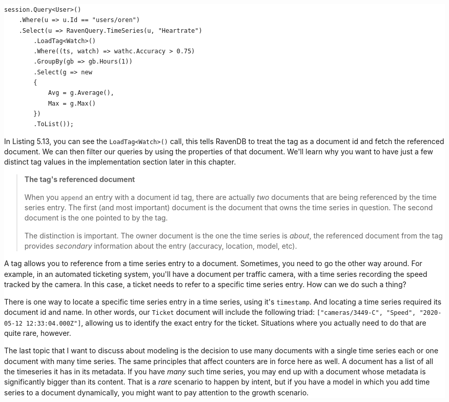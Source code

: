 ```{caption="Querying time series data, filtering by properties of the tagged document" .cs}
session.Query<User>()
    .Where(u => u.Id == "users/oren")
    .Select(u => RavenQuery.TimeSeries(u, "Heartrate")
        .LoadTag<Watch>()
        .Where((ts, watch) => wathc.Accuracy > 0.75)
        .GroupBy(gb => gb.Hours(1))
        .Select(g => new
        {
            Avg = g.Average(),
            Max = g.Max()
        })
        .ToList());
```

In Listing 5.13, you can see the `LoadTag<Watch>()` call, this tells RavenDB to treat the tag as a document id and fetch the 
referenced document. We can then filter our queries by using the properties of that document. We'll learn why you want to have
just a few distinct tag values in the implementation section later in this chapter.

> **The tag's referenced document**
>
> When you `append` an entry with a document id tag, there are actually _two_ documents that are being referenced by the
> time series entry. The first (and most important) document is the document that owns the time series in question. The
> second document is the one pointed to by the tag. 
>
> The distinction is important. The owner document is the one the time series is _about_, the referenced document from the
> tag provides _secondary_ information about the entry (accuracy, location, model, etc). 

A tag allows you to reference from a time series entry to a document. Sometimes, you need to go the other way around. For 
example, in an automated ticketing system, you'll have a document per traffic camera, with a time series recording the speed
tracked by the camera. In this case, a ticket needs to refer to a specific time series entry. How can we do such a thing?

There is one way to locate a specific time series entry in a time series, using it's `timestamp`. And locating a time series
required its document id and name. In other words, our `Ticket` document will include the following triad:
`["cameras/3449-C", "Speed", "2020-05-12 12:33:04.000Z"]`, allowing us to identify the exact entry for the ticket. Situations
where you actually need to do that are quite rare, however.

The last topic that I want to discuss about modeling is the decision to use many documents with a single time series each or 
one document with many time series. The same principles that affect counters are in force here as well. A document has a list
of all the timeseries it has in its metadata. If you have _many_ such time series, you may end up with a document whose metadata
is significantly bigger than its content. That is a _rare_ scenario to happen by intent, but if you have a model in which
you add time series to a document dynamically, you might want to pay attention to the growth scenario.

